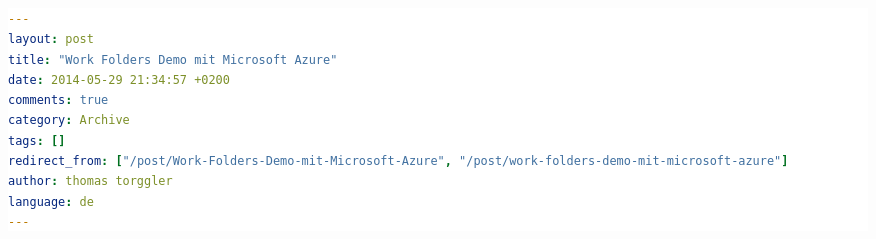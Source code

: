 ```yaml
---
layout: post
title: "Work Folders Demo mit Microsoft Azure"
date: 2014-05-29 21:34:57 +0200
comments: true
category: Archive
tags: []
redirect_from: ["/post/Work-Folders-Demo-mit-Microsoft-Azure", "/post/work-folders-demo-mit-microsoft-azure"]
author: thomas torggler
language: de
---
```

